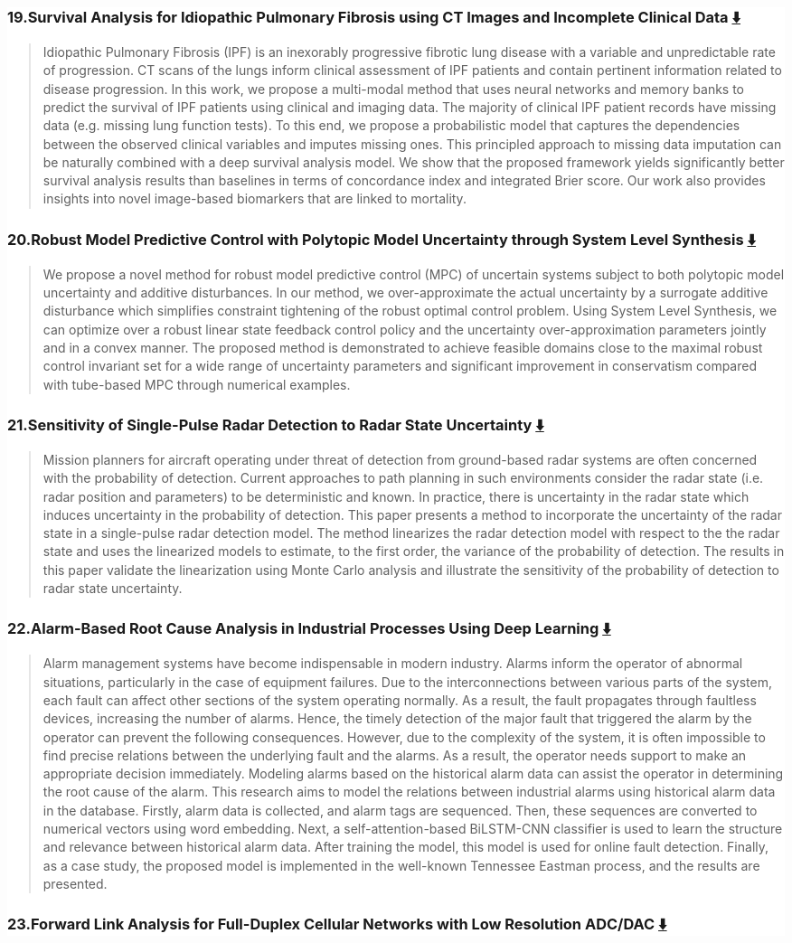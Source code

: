 ### 19.Survival Analysis for Idiopathic Pulmonary Fibrosis using CT Images and Incomplete Clinical Data  [ :arrow_down: ](https://arxiv.org/pdf/2203.11391.pdf)
>  Idiopathic Pulmonary Fibrosis (IPF) is an inexorably progressive fibrotic lung disease with a variable and unpredictable rate of progression. CT scans of the lungs inform clinical assessment of IPF patients and contain pertinent information related to disease progression. In this work, we propose a multi-modal method that uses neural networks and memory banks to predict the survival of IPF patients using clinical and imaging data. The majority of clinical IPF patient records have missing data (e.g. missing lung function tests). To this end, we propose a probabilistic model that captures the dependencies between the observed clinical variables and imputes missing ones. This principled approach to missing data imputation can be naturally combined with a deep survival analysis model. We show that the proposed framework yields significantly better survival analysis results than baselines in terms of concordance index and integrated Brier score. Our work also provides insights into novel image-based biomarkers that are linked to mortality.      
### 20.Robust Model Predictive Control with Polytopic Model Uncertainty through System Level Synthesis  [ :arrow_down: ](https://arxiv.org/pdf/2203.11375.pdf)
>  We propose a novel method for robust model predictive control (MPC) of uncertain systems subject to both polytopic model uncertainty and additive disturbances. In our method, we over-approximate the actual uncertainty by a surrogate additive disturbance which simplifies constraint tightening of the robust optimal control problem. Using System Level Synthesis, we can optimize over a robust linear state feedback control policy and the uncertainty over-approximation parameters jointly and in a convex manner. The proposed method is demonstrated to achieve feasible domains close to the maximal robust control invariant set for a wide range of uncertainty parameters and significant improvement in conservatism compared with tube-based MPC through numerical examples.      
### 21.Sensitivity of Single-Pulse Radar Detection to Radar State Uncertainty  [ :arrow_down: ](https://arxiv.org/pdf/2203.11372.pdf)
>  Mission planners for aircraft operating under threat of detection from ground-based radar systems are often concerned with the probability of detection. Current approaches to path planning in such environments consider the radar state (i.e. radar position and parameters) to be deterministic and known. In practice, there is uncertainty in the radar state which induces uncertainty in the probability of detection. This paper presents a method to incorporate the uncertainty of the radar state in a single-pulse radar detection model. The method linearizes the radar detection model with respect to the the radar state and uses the linearized models to estimate, to the first order, the variance of the probability of detection. The results in this paper validate the linearization using Monte Carlo analysis and illustrate the sensitivity of the probability of detection to radar state uncertainty.      
### 22.Alarm-Based Root Cause Analysis in Industrial Processes Using Deep Learning  [ :arrow_down: ](https://arxiv.org/pdf/2203.11321.pdf)
>  Alarm management systems have become indispensable in modern industry. Alarms inform the operator of abnormal situations, particularly in the case of equipment failures. Due to the interconnections between various parts of the system, each fault can affect other sections of the system operating normally. As a result, the fault propagates through faultless devices, increasing the number of alarms. Hence, the timely detection of the major fault that triggered the alarm by the operator can prevent the following consequences. However, due to the complexity of the system, it is often impossible to find precise relations between the underlying fault and the alarms. As a result, the operator needs support to make an appropriate decision immediately. Modeling alarms based on the historical alarm data can assist the operator in determining the root cause of the alarm. This research aims to model the relations between industrial alarms using historical alarm data in the database. Firstly, alarm data is collected, and alarm tags are sequenced. Then, these sequences are converted to numerical vectors using word embedding. Next, a self-attention-based BiLSTM-CNN classifier is used to learn the structure and relevance between historical alarm data. After training the model, this model is used for online fault detection. Finally, as a case study, the proposed model is implemented in the well-known Tennessee Eastman process, and the results are presented.      
### 23.Forward Link Analysis for Full-Duplex Cellular Networks with Low Resolution ADC/DAC  [ :arrow_down: ](https://arxiv.org/pdf/2203.11281.pdf)